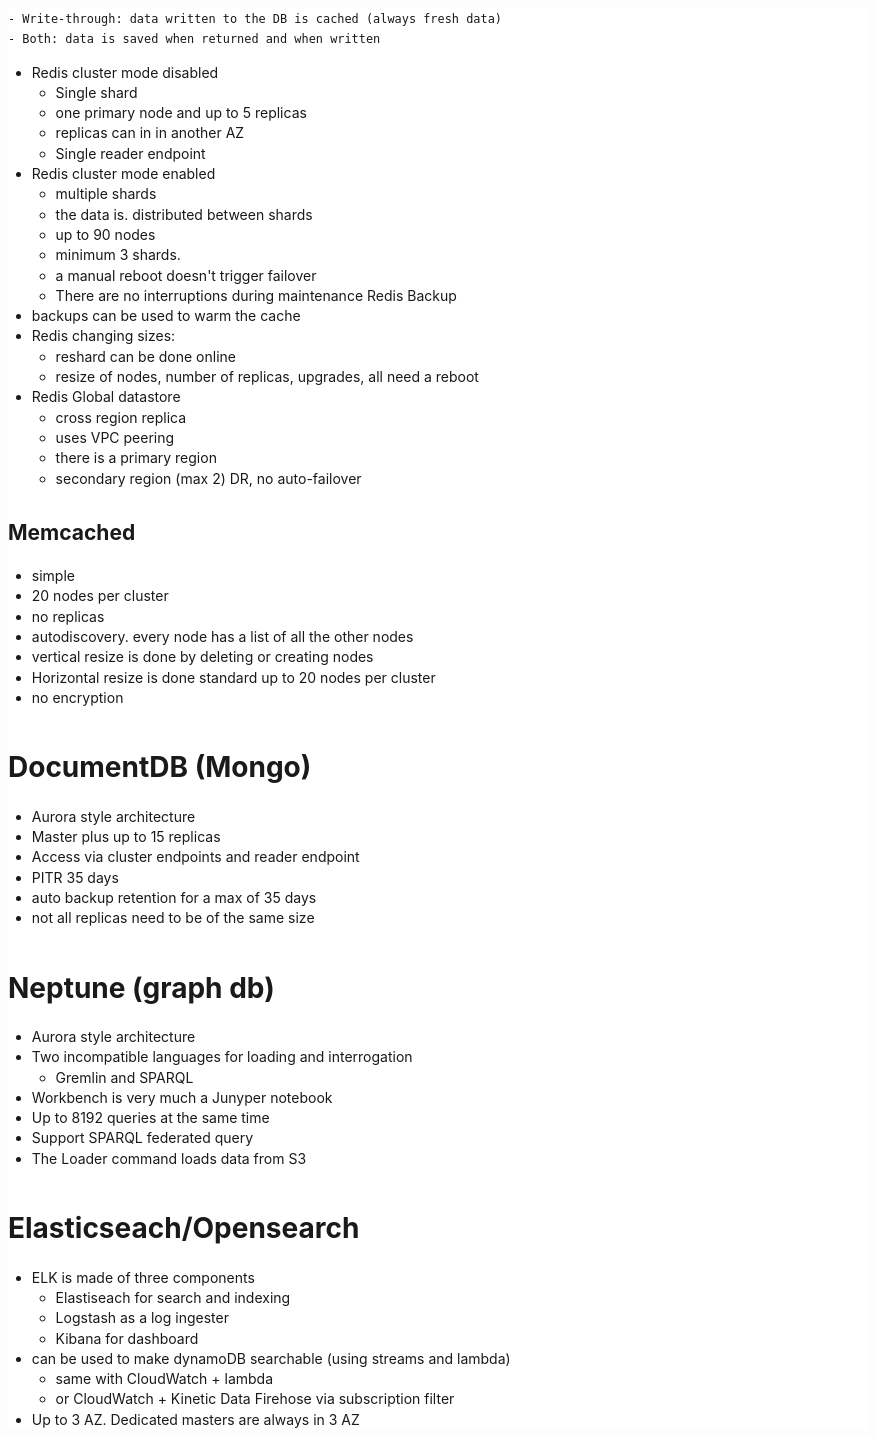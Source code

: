 	- Write-through: data written to the DB is cached (always fresh data)
	- Both: data is saved when returned and when written
-  Redis cluster mode disabled
	- Single shard
	- one primary node and up to 5 replicas 
	- replicas can in in another AZ
	- Single reader endpoint
- Redis cluster mode enabled
	- multiple shards 
	- the data is. distributed between shards
	- up to 90 nodes
	- minimum 3 shards.
	- a manual reboot doesn't trigger failover
	- There are no interruptions during maintenance
Redis Backup
- backups can be used to warm the cache
- Redis changing sizes:
	- reshard can be done online
	- resize of nodes, number of replicas, upgrades, all need a reboot
- Redis Global datastore
	- cross region replica
	- uses VPC peering
	- there is a primary region
	- secondary region (max 2) DR, no auto-failover
## Memcached 
- simple
- 20 nodes per cluster
- no replicas
- autodiscovery. every node has a list of all the other nodes
- vertical resize is done by deleting or creating nodes
- Horizontal resize is done standard up to 20 nodes per cluster
- no encryption
# DocumentDB (Mongo)
- Aurora style architecture
- Master plus up to 15 replicas
- Access via cluster endpoints and reader endpoint
- PITR 35 days
- auto backup retention for a max of 35 days
- not all replicas need to be of the same size
# Neptune (graph db)
- Aurora style architecture
- Two incompatible languages for loading and interrogation
	- Gremlin and SPARQL
- Workbench is very much a Junyper notebook
- Up to 8192 queries at the same time
- Support SPARQL federated query
- The Loader command loads data from S3
# Elasticseach/Opensearch
- ELK is made of three components
	- Elastiseach for search and indexing
	- Logstash as a log ingester
	- Kibana for dashboard
- can be used to make dynamoDB searchable (using streams and lambda)
	- same with CloudWatch + lambda 
	- or CloudWatch + Kinetic Data Firehose via subscription filter
- Up to 3 AZ.
	Dedicated masters are always in 3 AZ